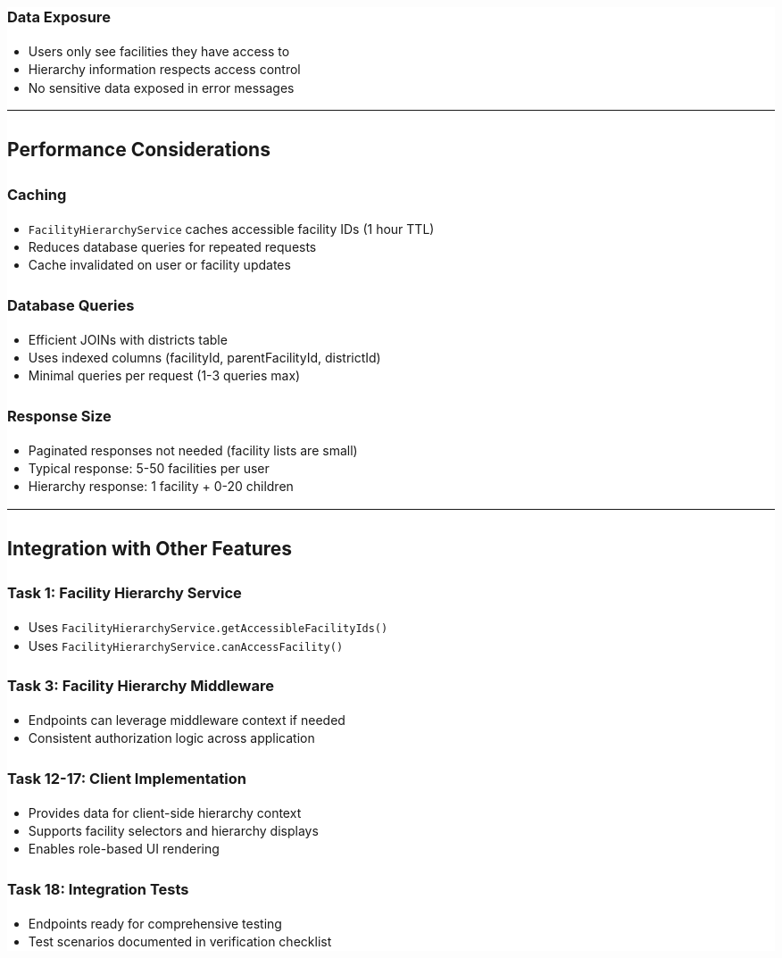 ### Data Exposure
- Users only see facilities they have access to
- Hierarchy information respects access control
- No sensitive data exposed in error messages

---

## Performance Considerations

### Caching
- `FacilityHierarchyService` caches accessible facility IDs (1 hour TTL)
- Reduces database queries for repeated requests
- Cache invalidated on user or facility updates

### Database Queries
- Efficient JOINs with districts table
- Uses indexed columns (facilityId, parentFacilityId, districtId)
- Minimal queries per request (1-3 queries max)

### Response Size
- Paginated responses not needed (facility lists are small)
- Typical response: 5-50 facilities per user
- Hierarchy response: 1 facility + 0-20 children

---

## Integration with Other Features

### Task 1: Facility Hierarchy Service
- Uses `FacilityHierarchyService.getAccessibleFacilityIds()`
- Uses `FacilityHierarchyService.canAccessFacility()`

### Task 3: Facility Hierarchy Middleware
- Endpoints can leverage middleware context if needed
- Consistent authorization logic across application

### Task 12-17: Client Implementation
- Provides data for client-side hierarchy context
- Supports facility selectors and hierarchy displays
- Enables role-based UI rendering

### Task 18: Integration Tests
- Endpoints ready for comprehensive testing
- Test scenarios documented in verification checklist
